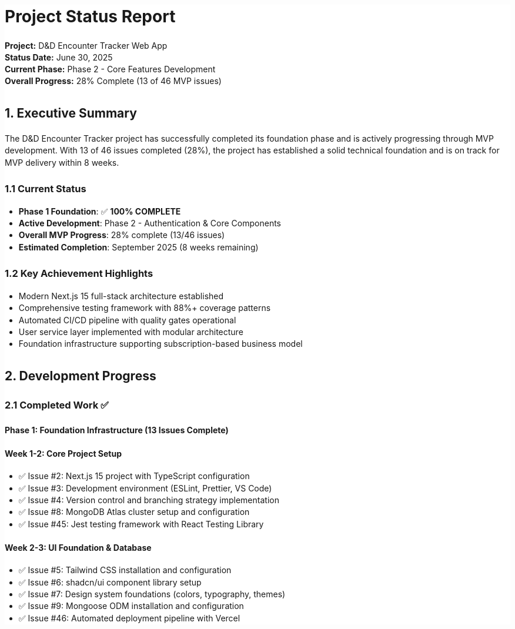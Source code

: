 # Project Status Report

**Project:** D&D Encounter Tracker Web App  
**Status Date:** June 30, 2025  
**Current Phase:** Phase 2 - Core Features Development  
**Overall Progress:** 28% Complete (13 of 46 MVP issues)

## 1. Executive Summary

The D&D Encounter Tracker project has successfully completed its foundation
phase and is actively progressing through MVP development. With 13 of 46 issues
completed (28%), the project has established a solid technical foundation and
is on track for MVP delivery within 8 weeks.

### 1.1 Current Status

- **Phase 1 Foundation**: ✅ **100% COMPLETE**
- **Active Development**: Phase 2 - Authentication & Core Components
- **Overall MVP Progress**: 28% complete (13/46 issues)
- **Estimated Completion**: September 2025 (8 weeks remaining)

### 1.2 Key Achievement Highlights

- Modern Next.js 15 full-stack architecture established
- Comprehensive testing framework with 88%+ coverage patterns
- Automated CI/CD pipeline with quality gates operational
- User service layer implemented with modular architecture
- Foundation infrastructure supporting subscription-based business model

## 2. Development Progress

### 2.1 Completed Work ✅

#### **Phase 1: Foundation Infrastructure (13 Issues Complete)**

#### Week 1-2: Core Project Setup

- ✅ Issue #2: Next.js 15 project with TypeScript configuration
- ✅ Issue #3: Development environment (ESLint, Prettier, VS Code)
- ✅ Issue #4: Version control and branching strategy implementation
- ✅ Issue #8: MongoDB Atlas cluster setup and configuration
- ✅ Issue #45: Jest testing framework with React Testing Library

#### Week 2-3: UI Foundation & Database

- ✅ Issue #5: Tailwind CSS installation and configuration
- ✅ Issue #6: shadcn/ui component library setup
- ✅ Issue #7: Design system foundations (colors, typography, themes)
- ✅ Issue #9: Mongoose ODM installation and configuration
- ✅ Issue #46: Automated deployment pipeline with Vercel
